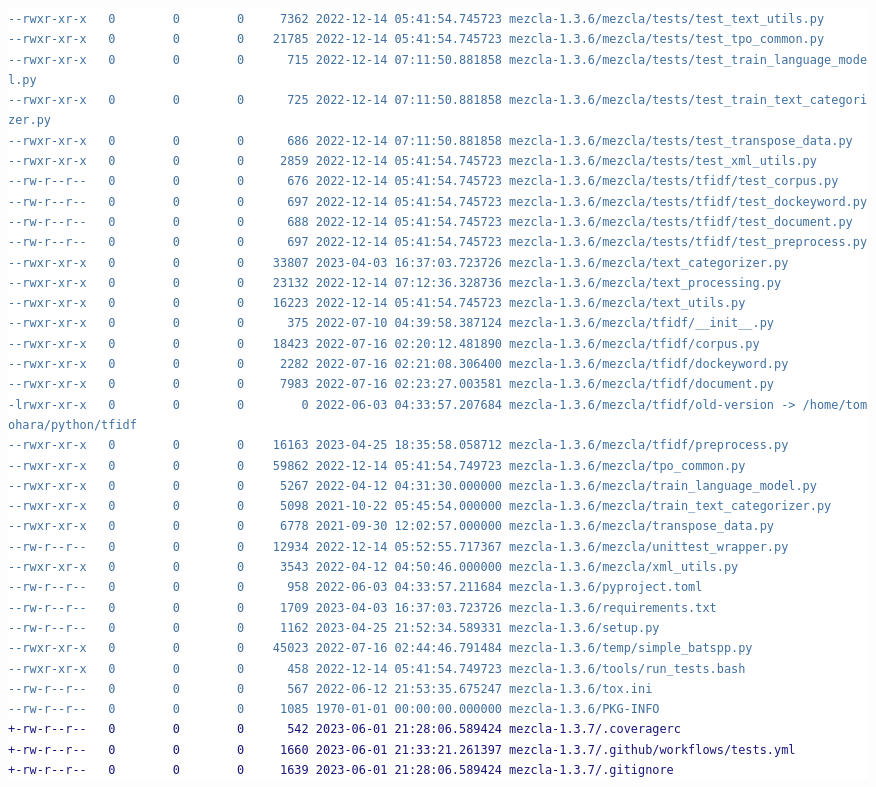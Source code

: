 ```diff
--rwxr-xr-x   0        0        0     7362 2022-12-14 05:41:54.745723 mezcla-1.3.6/mezcla/tests/test_text_utils.py
--rwxr-xr-x   0        0        0    21785 2022-12-14 05:41:54.745723 mezcla-1.3.6/mezcla/tests/test_tpo_common.py
--rwxr-xr-x   0        0        0      715 2022-12-14 07:11:50.881858 mezcla-1.3.6/mezcla/tests/test_train_language_model.py
--rwxr-xr-x   0        0        0      725 2022-12-14 07:11:50.881858 mezcla-1.3.6/mezcla/tests/test_train_text_categorizer.py
--rwxr-xr-x   0        0        0      686 2022-12-14 07:11:50.881858 mezcla-1.3.6/mezcla/tests/test_transpose_data.py
--rwxr-xr-x   0        0        0     2859 2022-12-14 05:41:54.745723 mezcla-1.3.6/mezcla/tests/test_xml_utils.py
--rw-r--r--   0        0        0      676 2022-12-14 05:41:54.745723 mezcla-1.3.6/mezcla/tests/tfidf/test_corpus.py
--rw-r--r--   0        0        0      697 2022-12-14 05:41:54.745723 mezcla-1.3.6/mezcla/tests/tfidf/test_dockeyword.py
--rw-r--r--   0        0        0      688 2022-12-14 05:41:54.745723 mezcla-1.3.6/mezcla/tests/tfidf/test_document.py
--rw-r--r--   0        0        0      697 2022-12-14 05:41:54.745723 mezcla-1.3.6/mezcla/tests/tfidf/test_preprocess.py
--rwxr-xr-x   0        0        0    33807 2023-04-03 16:37:03.723726 mezcla-1.3.6/mezcla/text_categorizer.py
--rwxr-xr-x   0        0        0    23132 2022-12-14 07:12:36.328736 mezcla-1.3.6/mezcla/text_processing.py
--rwxr-xr-x   0        0        0    16223 2022-12-14 05:41:54.745723 mezcla-1.3.6/mezcla/text_utils.py
--rwxr-xr-x   0        0        0      375 2022-07-10 04:39:58.387124 mezcla-1.3.6/mezcla/tfidf/__init__.py
--rwxr-xr-x   0        0        0    18423 2022-07-16 02:20:12.481890 mezcla-1.3.6/mezcla/tfidf/corpus.py
--rwxr-xr-x   0        0        0     2282 2022-07-16 02:21:08.306400 mezcla-1.3.6/mezcla/tfidf/dockeyword.py
--rwxr-xr-x   0        0        0     7983 2022-07-16 02:23:27.003581 mezcla-1.3.6/mezcla/tfidf/document.py
-lrwxr-xr-x   0        0        0        0 2022-06-03 04:33:57.207684 mezcla-1.3.6/mezcla/tfidf/old-version -> /home/tomohara/python/tfidf
--rwxr-xr-x   0        0        0    16163 2023-04-25 18:35:58.058712 mezcla-1.3.6/mezcla/tfidf/preprocess.py
--rwxr-xr-x   0        0        0    59862 2022-12-14 05:41:54.749723 mezcla-1.3.6/mezcla/tpo_common.py
--rwxr-xr-x   0        0        0     5267 2022-04-12 04:31:30.000000 mezcla-1.3.6/mezcla/train_language_model.py
--rwxr-xr-x   0        0        0     5098 2021-10-22 05:45:54.000000 mezcla-1.3.6/mezcla/train_text_categorizer.py
--rwxr-xr-x   0        0        0     6778 2021-09-30 12:02:57.000000 mezcla-1.3.6/mezcla/transpose_data.py
--rw-r--r--   0        0        0    12934 2022-12-14 05:52:55.717367 mezcla-1.3.6/mezcla/unittest_wrapper.py
--rwxr-xr-x   0        0        0     3543 2022-04-12 04:50:46.000000 mezcla-1.3.6/mezcla/xml_utils.py
--rw-r--r--   0        0        0      958 2022-06-03 04:33:57.211684 mezcla-1.3.6/pyproject.toml
--rw-r--r--   0        0        0     1709 2023-04-03 16:37:03.723726 mezcla-1.3.6/requirements.txt
--rw-r--r--   0        0        0     1162 2023-04-25 21:52:34.589331 mezcla-1.3.6/setup.py
--rwxr-xr-x   0        0        0    45023 2022-07-16 02:44:46.791484 mezcla-1.3.6/temp/simple_batspp.py
--rwxr-xr-x   0        0        0      458 2022-12-14 05:41:54.749723 mezcla-1.3.6/tools/run_tests.bash
--rw-r--r--   0        0        0      567 2022-06-12 21:53:35.675247 mezcla-1.3.6/tox.ini
--rw-r--r--   0        0        0     1085 1970-01-01 00:00:00.000000 mezcla-1.3.6/PKG-INFO
+-rw-r--r--   0        0        0      542 2023-06-01 21:28:06.589424 mezcla-1.3.7/.coveragerc
+-rw-r--r--   0        0        0     1660 2023-06-01 21:33:21.261397 mezcla-1.3.7/.github/workflows/tests.yml
+-rw-r--r--   0        0        0     1639 2023-06-01 21:28:06.589424 mezcla-1.3.7/.gitignore
```